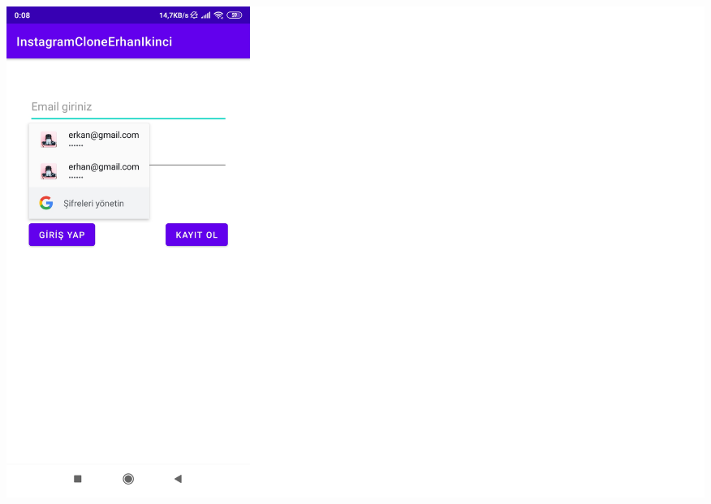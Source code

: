   <img width="300" height="600" src="https://github.com/erhanikinci/InstagramCloneErhanIkinci/blob/main/Screenshot_2022-05-20-00-08-38-474_com.erhanikinci.instagramcloneerhanikinci.jpg">
</p> 
